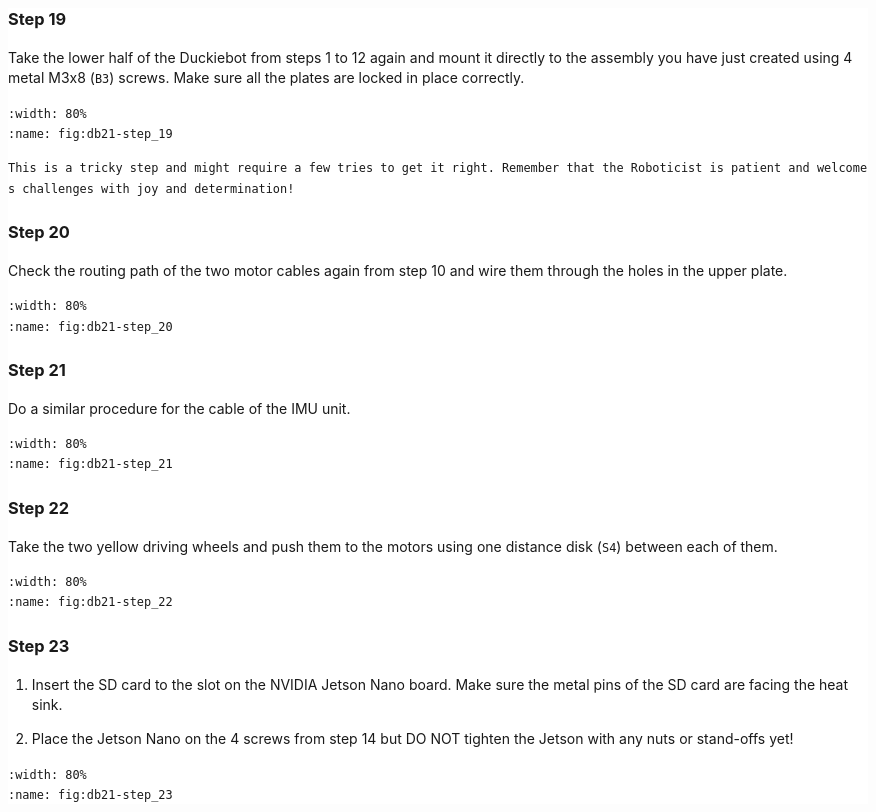 ### Step 19
Take the lower half of the Duckiebot from steps 1 to 12 again and mount it directly to the assembly you have just created using 4 metal M3x8 (`B3`) screws. Make sure all the plates are locked in place correctly.

```{figure} ../../_images/assembly/db21m/db21-step_19.png
:width: 80%
:name: fig:db21-step_19
```


```{attention}
This is a tricky step and might require a few tries to get it right. Remember that the Roboticist is patient and welcomes challenges with joy and determination!
```

### Step 20
Check the routing path of the two motor cables again from step 10 and wire them through the holes in the upper plate.

```{figure} ../../_images/assembly/db21m/db21-step_20.png
:width: 80%
:name: fig:db21-step_20
```


### Step 21
Do a similar procedure for the cable of the IMU unit.

```{figure} ../../_images/assembly/db21m/db21-step_21.png
:width: 80%
:name: fig:db21-step_21
```


### Step 22
Take the two yellow driving wheels and push them to the motors using one distance disk (`S4`) between each of them.

```{figure} ../../_images/assembly/db21m/db21-step_22.png
:width: 80%
:name: fig:db21-step_22
```


### Step 23
1. Insert the SD card to the slot on the NVIDIA Jetson Nano board. Make sure the metal pins of the SD card are facing the heat sink.

2. Place the Jetson Nano on the 4 screws from step 14 but DO NOT tighten the Jetson with any nuts or stand-offs yet!

```{figure} ../../_images/assembly/db21m/db21-step_23.png
:width: 80%
:name: fig:db21-step_23
```
